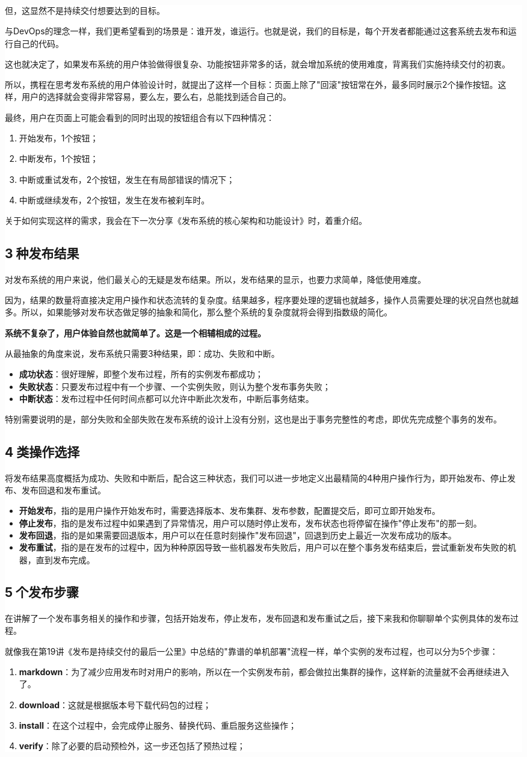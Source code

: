 但，这显然不是持续交付想要达到的目标。

与DevOps的理念一样，我们更希望看到的场景是：谁开发，谁运行。也就是说，我们的目标是，每个开发者都能通过这套系统去发布和运行自己的代码。

这也就决定了，如果发布系统的用户体验做得很复杂、功能按钮非常多的话，就会增加系统的使用难度，背离我们实施持续交付的初衷。

所以，携程在思考发布系统的用户体验设计时，就提出了这样一个目标：页面上除了"回滚"按钮常在外，最多同时展示2个操作按钮。这样，用户的选择就会变得非常容易，要么左，要么右，总能找到适合自己的。

最终，用户在页面上可能会看到的同时出现的按钮组合有以下四种情况：

1.  开始发布，1个按钮；

2.  中断发布，1个按钮；

3.  中断或重试发布，2个按钮，发生在有局部错误的情况下；

4.  中断或继续发布，2个按钮，发生在发布被刹车时。

关于如何实现这样的需求，我会在下一次分享《发布系统的核心架构和功能设计》时，着重介绍。

## 3 种发布结果

对发布系统的用户来说，他们最关心的无疑是发布结果。所以，发布结果的显示，也要力求简单，降低使用难度。

因为，结果的数量将直接决定用户操作和状态流转的复杂度。结果越多，程序要处理的逻辑也就越多，操作人员需要处理的状况自然也就越多。所以，如果能够对发布状态做足够的抽象和简化，那么整个系统的复杂度就将会得到指数级的简化。

**系统不复杂了，用户体验自然也就简单了。这是一个相辅相成的过程。**

从最抽象的角度来说，发布系统只需要3种结果，即：成功、失败和中断。

-   **成功状态**：很好理解，即整个发布过程，所有的实例发布都成功；
-   **失败状态**：只要发布过程中有一个步骤、一个实例失败，则认为整个发布事务失败；
-   **中断状态**：发布过程中任何时间点都可以允许中断此次发布，中断后事务结束。

特别需要说明的是，部分失败和全部失败在发布系统的设计上没有分别，这也是出于事务完整性的考虑，即优先完成整个事务的发布。

## 4 类操作选择

将发布结果高度概括为成功、失败和中断后，配合这三种状态，我们可以进一步地定义出最精简的4种用户操作行为，即开始发布、停止发布、发布回退和发布重试。

-   **开始发布**，指的是用户操作开始发布时，需要选择版本、发布集群、发布参数，配置提交后，即可立即开始发布。
-   **停止发布**，指的是发布过程中如果遇到了异常情况，用户可以随时停止发布，发布状态也将停留在操作"停止发布"的那一刻。
-   **发布回退**，指的是如果需要回退版本，用户可以在任意时刻操作"发布回退"，回退到历史上最近一次发布成功的版本。
-   **发布重试**，指的是在发布的过程中，因为种种原因导致一些机器发布失败后，用户可以在整个事务发布结束后，尝试重新发布失败的机器，直到发布完成。

## 5 个发布步骤

在讲解了一个发布事务相关的操作和步骤，包括开始发布，停止发布，发布回退和发布重试之后，接下来我和你聊聊单个实例具体的发布过程。

就像我在第19讲《发布是持续交付的最后一公里》中总结的"靠谱的单机部署"流程一样，单个实例的发布过程，也可以分为5个步骤：

1.  **markdown**：为了减少应用发布时对用户的影响，所以在一个实例发布前，都会做拉出集群的操作，这样新的流量就不会再继续进入了。

2.  **download**：这就是根据版本号下载代码包的过程；

3.  **install**：在这个过程中，会完成停止服务、替换代码、重启服务这些操作；

4.  **verify**：除了必要的启动预检外，这一步还包括了预热过程；

